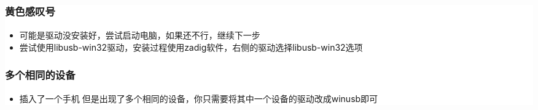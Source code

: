 ### 黄色感叹号
  - 可能是驱动没安装好，尝试启动电脑，如果还不行，继续下一步
  - 尝试使用libusb-win32驱动，安装过程使用zadig软件，右侧的驱动选择libusb-win32选项
### 多个相同的设备
  - 插入了一个手机 但是出现了多个相同的设备，你只需要将其中一个设备的驱动改成winusb即可
